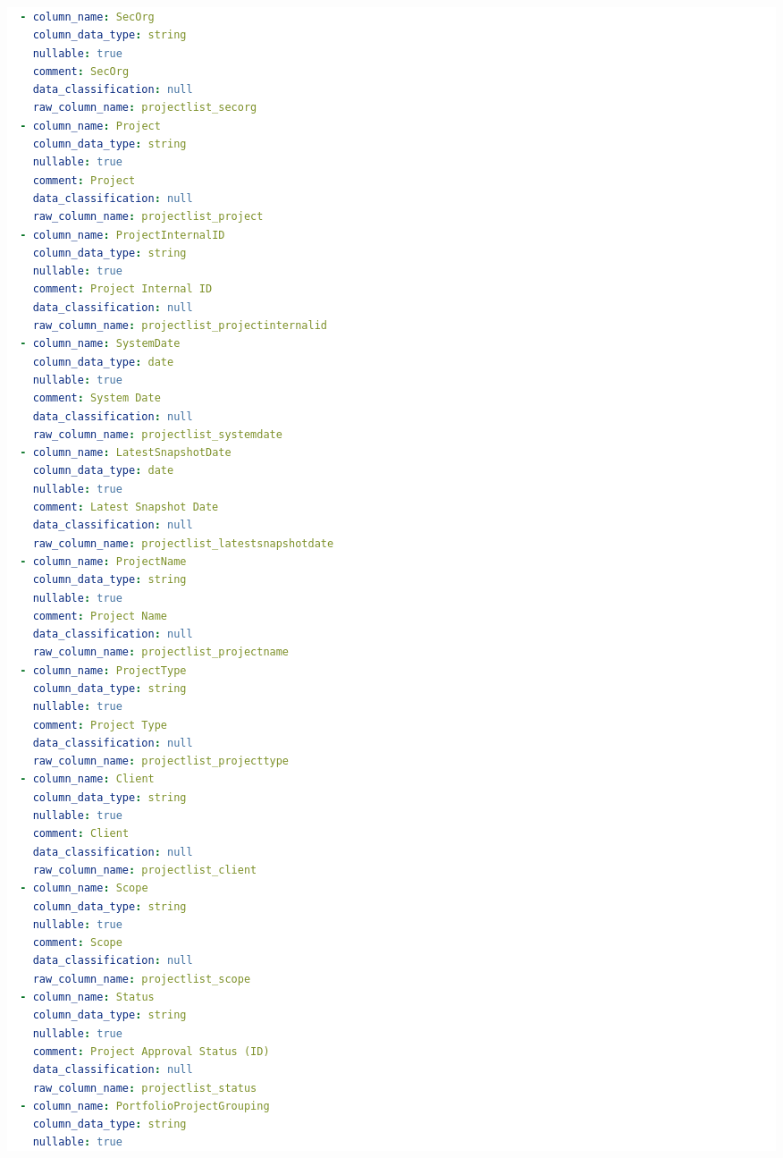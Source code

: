```yaml
  - column_name: SecOrg
    column_data_type: string
    nullable: true
    comment: SecOrg
    data_classification: null
    raw_column_name: projectlist_secorg
  - column_name: Project
    column_data_type: string
    nullable: true
    comment: Project
    data_classification: null
    raw_column_name: projectlist_project
  - column_name: ProjectInternalID
    column_data_type: string
    nullable: true
    comment: Project Internal ID
    data_classification: null
    raw_column_name: projectlist_projectinternalid
  - column_name: SystemDate
    column_data_type: date
    nullable: true
    comment: System Date
    data_classification: null
    raw_column_name: projectlist_systemdate
  - column_name: LatestSnapshotDate
    column_data_type: date
    nullable: true
    comment: Latest Snapshot Date
    data_classification: null
    raw_column_name: projectlist_latestsnapshotdate
  - column_name: ProjectName
    column_data_type: string
    nullable: true
    comment: Project Name
    data_classification: null
    raw_column_name: projectlist_projectname
  - column_name: ProjectType
    column_data_type: string
    nullable: true
    comment: Project Type
    data_classification: null
    raw_column_name: projectlist_projecttype
  - column_name: Client
    column_data_type: string
    nullable: true
    comment: Client
    data_classification: null
    raw_column_name: projectlist_client
  - column_name: Scope
    column_data_type: string
    nullable: true
    comment: Scope
    data_classification: null
    raw_column_name: projectlist_scope
  - column_name: Status
    column_data_type: string
    nullable: true
    comment: Project Approval Status (ID)
    data_classification: null
    raw_column_name: projectlist_status
  - column_name: PortfolioProjectGrouping
    column_data_type: string
    nullable: true
```